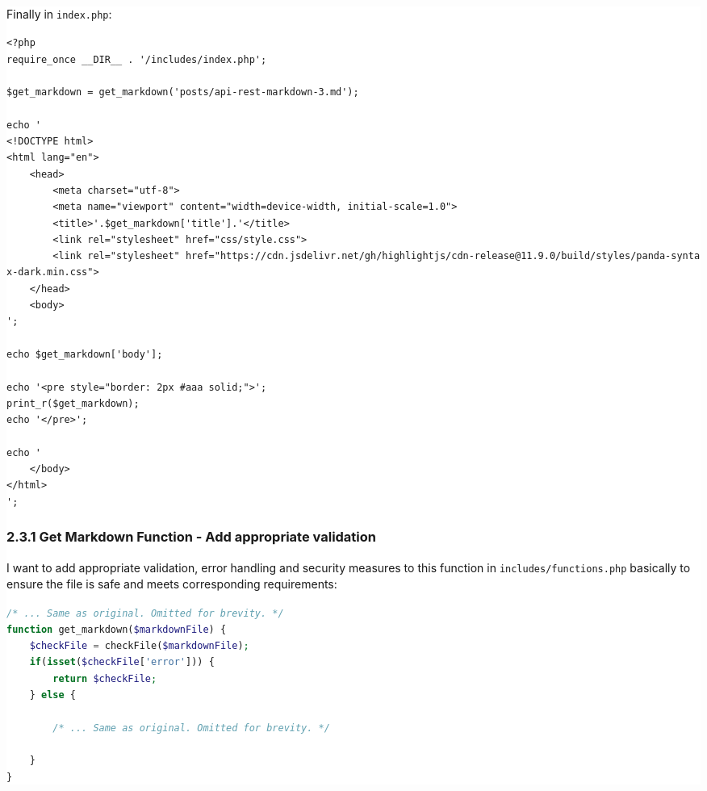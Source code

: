 Finally in `index.php`:

```php{4}
<?php
require_once __DIR__ . '/includes/index.php';

$get_markdown = get_markdown('posts/api-rest-markdown-3.md');

echo '
<!DOCTYPE html>
<html lang="en">
    <head>
        <meta charset="utf-8">
        <meta name="viewport" content="width=device-width, initial-scale=1.0">
        <title>'.$get_markdown['title'].'</title>
        <link rel="stylesheet" href="css/style.css">
        <link rel="stylesheet" href="https://cdn.jsdelivr.net/gh/highlightjs/cdn-release@11.9.0/build/styles/panda-syntax-dark.min.css">
    </head>
    <body>
';

echo $get_markdown['body'];

echo '<pre style="border: 2px #aaa solid;">';
print_r($get_markdown);
echo '</pre>';

echo '
    </body>
</html>
';
```

### 2.3.1 Get Markdown Function - Add appropriate validation

I want to add appropriate validation, error handling and security measures to this function in `includes/functions.php` basically to ensure the file is safe and meets corresponding requirements:

```php
/* ... Same as original. Omitted for brevity. */
function get_markdown($markdownFile) {
    $checkFile = checkFile($markdownFile);
    if(isset($checkFile['error'])) {
        return $checkFile;
    } else {

        /* ... Same as original. Omitted for brevity. */

    }
}
```
